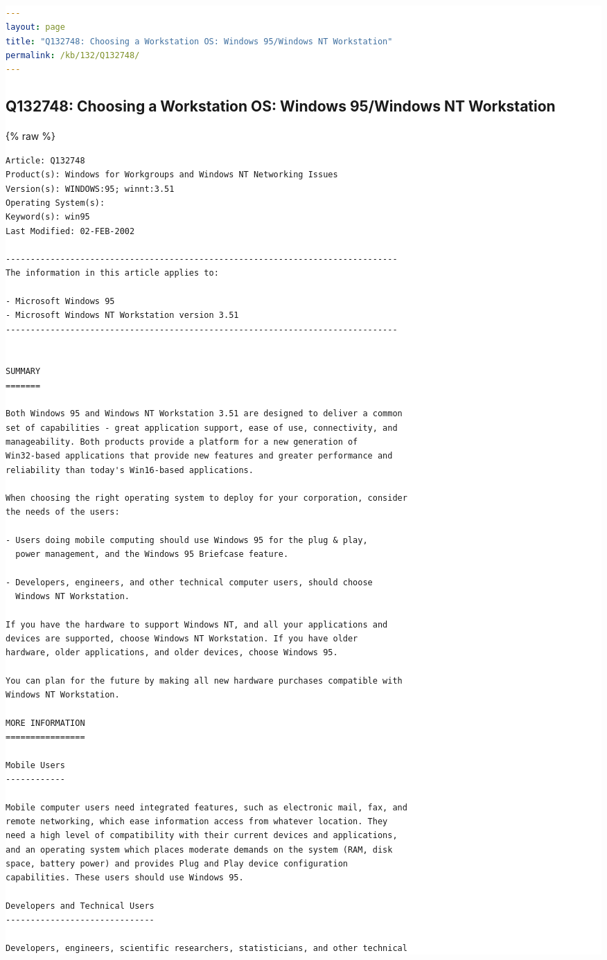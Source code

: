 ```yaml
---
layout: page
title: "Q132748: Choosing a Workstation OS: Windows 95/Windows NT Workstation"
permalink: /kb/132/Q132748/
---
```


## Q132748: Choosing a Workstation OS: Windows 95/Windows NT Workstation

{% raw %}

	Article: Q132748
	Product(s): Windows for Workgroups and Windows NT Networking Issues
	Version(s): WINDOWS:95; winnt:3.51
	Operating System(s): 
	Keyword(s): win95
	Last Modified: 02-FEB-2002
	
	-------------------------------------------------------------------------------
	The information in this article applies to:
	
	- Microsoft Windows 95 
	- Microsoft Windows NT Workstation version 3.51 
	-------------------------------------------------------------------------------
	
	
	SUMMARY
	=======
	
	Both Windows 95 and Windows NT Workstation 3.51 are designed to deliver a common
	set of capabilities - great application support, ease of use, connectivity, and
	manageability. Both products provide a platform for a new generation of
	Win32-based applications that provide new features and greater performance and
	reliability than today's Win16-based applications.
	
	When choosing the right operating system to deploy for your corporation, consider
	the needs of the users:
	
	- Users doing mobile computing should use Windows 95 for the plug & play,
	  power management, and the Windows 95 Briefcase feature.
	
	- Developers, engineers, and other technical computer users, should choose
	  Windows NT Workstation.
	
	If you have the hardware to support Windows NT, and all your applications and
	devices are supported, choose Windows NT Workstation. If you have older
	hardware, older applications, and older devices, choose Windows 95.
	
	You can plan for the future by making all new hardware purchases compatible with
	Windows NT Workstation.
	
	MORE INFORMATION
	================
	
	Mobile Users
	------------
	
	Mobile computer users need integrated features, such as electronic mail, fax, and
	remote networking, which ease information access from whatever location. They
	need a high level of compatibility with their current devices and applications,
	and an operating system which places moderate demands on the system (RAM, disk
	space, battery power) and provides Plug and Play device configuration
	capabilities. These users should use Windows 95.
	
	Developers and Technical Users
	------------------------------
	
	Developers, engineers, scientific researchers, statisticians, and other technical